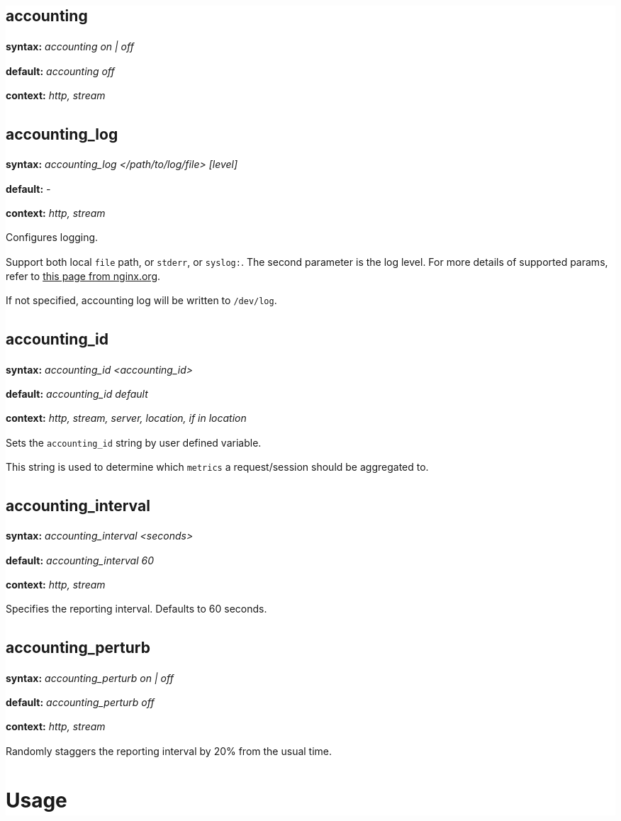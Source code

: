 accounting
--------------------
**syntax:** *accounting on | off*

**default:** *accounting off*

**context:** *http, stream*

accounting_log
--------------------
**syntax:** *accounting_log \</path/to/log/file> \[level]*

**default:** *-*

**context:** *http, stream*

Configures logging.

Support both local `file` path, or `stderr`, or `syslog:`.
The second parameter is the log level.
For more details of supported params, refer to [this page from nginx.org](http://nginx.org/en/docs/ngx_core_module.html#error_log).

If not specified, accounting log will be written to `/dev/log`.

accounting_id
--------------------
**syntax:** *accounting_id \<accounting_id>*

**default:** *accounting_id default*

**context:** *http, stream, server, location, if in location*

Sets the `accounting_id` string by user defined variable.

This string is used to determine which `metrics` a request/session should be aggregated to.

accounting_interval
------------------------
**syntax:** *accounting_interval \<seconds>*

**default:** *accounting_interval 60*

**context:** *http, stream*

Specifies the reporting interval.  Defaults to 60 seconds.

accounting_perturb
------------------------
**syntax:** *accounting_perturb on | off*

**default:** *accounting_perturb off*

**context:** *http, stream*

Randomly staggers the reporting interval by 20% from the usual time.

# Usage
